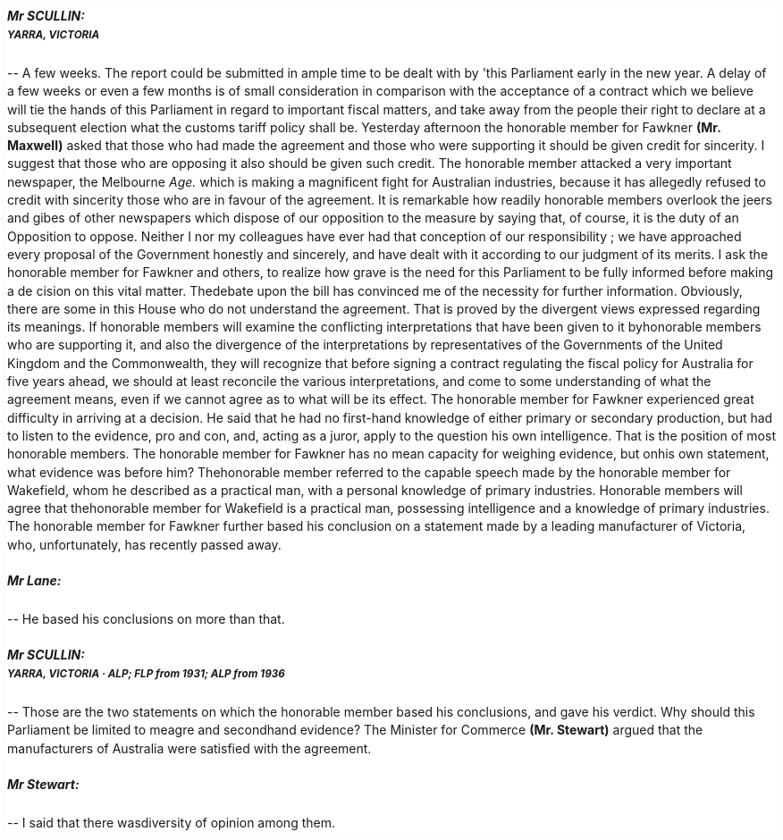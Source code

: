 ##### Mr SCULLIN:<br><small class="text-muted">YARRA, VICTORIA</small>

-- A few weeks. The report could be submitted in ample time to be dealt with by 'this Parliament early in the new year. A delay of a few weeks or even a few months is of small consideration in comparison with the acceptance of a contract which we believe will tie the hands of this Parliament in regard to important fiscal matters, and take away from the people their right to declare at a subsequent election what the customs tariff policy shall be. Yesterday afternoon the honorable member for Fawkner  **(Mr. Maxwell)**  asked that those who had made the agreement and those who were supporting it should be given credit for sincerity. I suggest that those who are opposing it also should be given such credit. The honorable member attacked a very important newspaper, the Melbourne  *Age.*  which is making a magnificent fight for Australian industries, because it has allegedly refused to credit with sincerity those who are in favour of the agreement. It is remarkable how readily honorable members overlook the jeers and gibes of other newspapers which dispose of our opposition to the measure by saying that, of course, it is the duty of an Opposition to oppose. Neither I nor my colleagues have ever had that conception of our responsibility ; we have approached every proposal of the Government honestly and sincerely, and have dealt with it according to our judgment of its merits. I ask the honorable member for Fawkner and others, to realize how grave is the need for this Parliament to be fully informed before making a de cision on this vital matter. Thedebate upon the bill has convinced me of the necessity for further information. Obviously, there are some in this House who do not understand the agreement. That is proved by the divergent views expressed regarding its meanings. If honorable members will examine the conflicting interpretations that have been given to it byhonorable members who are supporting it, and also the divergence of the interpretations by representatives of the Governments of the United Kingdom and the Commonwealth, they will recognize that before signing a contract regulating the fiscal policy for Australia for five years ahead, we should at least reconcile the various interpretations, and come to some understanding of what the agreement means, even if we cannot agree as to what will be its effect. The honorable member for Fawkner experienced great difficulty in arriving at a decision. He said that he had no first-hand knowledge of either primary or secondary production, but had to listen to the evidence, pro and con, and, acting as a juror, apply to the question his own intelligence. That is the position of most honorable members. The honorable member for Fawkner has no mean capacity for weighing evidence, but onhis own statement, what evidence was before him? Thehonorable member referred to the capable speech made by the honorable member for Wakefield, whom he described as a practical man, with a personal knowledge of primary industries. Honorable members will agree that thehonorable member for Wakefield is a practical man, possessing intelligence and a knowledge of primary industries. The honorable member for Fawkner further based his conclusion on a statement made by a leading manufacturer of Victoria, who, unfortunately, has recently passed away. 

##### Mr Lane:

-- He based his conclusions on more than that. 

##### Mr SCULLIN:<br><small class="text-muted">YARRA, VICTORIA &middot; ALP; FLP from 1931; ALP from 1936</small>

-- Those are the two statements on which the honorable member based his conclusions, and gave his verdict. Why should this Parliament be limited to meagre and secondhand evidence? The Minister for Commerce  **(Mr. Stewart)**  argued that the manufacturers of Australia were satisfied with the agreement. 

##### Mr Stewart:

-- I said that there wasdiversity of opinion among them. 

